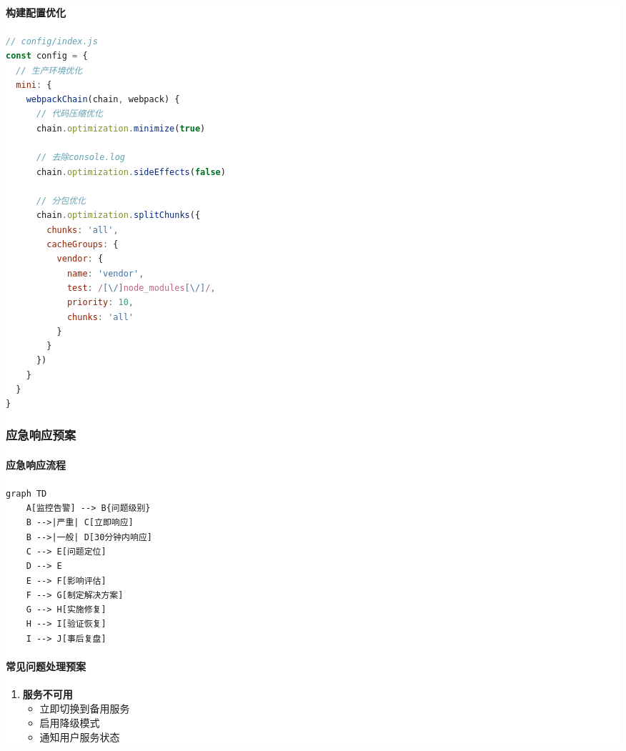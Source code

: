 #### 构建配置优化
```javascript
// config/index.js
const config = {
  // 生产环境优化
  mini: {
    webpackChain(chain, webpack) {
      // 代码压缩优化
      chain.optimization.minimize(true)
      
      // 去除console.log
      chain.optimization.sideEffects(false)
      
      // 分包优化
      chain.optimization.splitChunks({
        chunks: 'all',
        cacheGroups: {
          vendor: {
            name: 'vendor',
            test: /[\/]node_modules[\/]/,
            priority: 10,
            chunks: 'all'
          }
        }
      })
    }
  }
}
```

### 应急响应预案
#### 应急响应流程
```mermaid
graph TD
    A[监控告警] --> B{问题级别}
    B -->|严重| C[立即响应]
    B -->|一般| D[30分钟内响应]
    C --> E[问题定位]
    D --> E
    E --> F[影响评估]
    F --> G[制定解决方案]
    G --> H[实施修复]
    H --> I[验证恢复]
    I --> J[事后复盘]
```

#### 常见问题处理预案
1. **服务不可用**
   - 立即切换到备用服务
   - 启用降级模式
   - 通知用户服务状态
